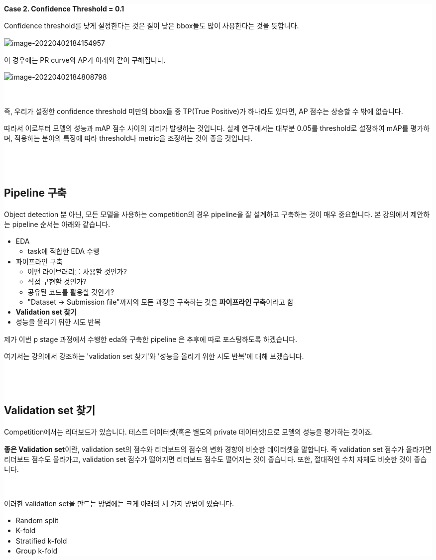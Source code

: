 

**Case 2. Confidence Threshold = 0.1**

Confidence threshold를 낮게 설정한다는 것은 질이 낮은 bbox들도 많이 사용한다는 것을 뜻합니다. 

![image-20220402184154957](https://user-images.githubusercontent.com/70505378/161390015-b0bb4b79-68cd-4ec2-93e0-fcf8b15b699c.png)

이 경우에는 PR curve와 AP가 아래와 같이 구해집니다. 

![image-20220402184808798](https://user-images.githubusercontent.com/70505378/161390021-941ce875-039e-46a9-a9ab-8f2e949c69ff.png)

<br>

즉, 우리가 설정한 confidence threshold 미만의 bbox들 중 TP(True Positive)가 하나라도 있다면, AP 점수는 상승할 수 밖에 없습니다. 

따라서 이로부터 모델의 성능과 mAP 점수 사이의 괴리가 발생하는 것입니다. 실제 연구에서는 대부분 0.05를 threshold로 설정하여 mAP를 평가하며, 적용하는 분야의 특징에 따라 threshold나 metric을 조정하는 것이 좋을 것입니다. 

<br>

<br>

## Pipeline 구축

Object detection 뿐 아닌, 모든 모델을 사용하는 competition의 경우 pipeline을 잘 설계하고 구축하는 것이 매우 중요합니다. 본 강의에서 제안하는 pipeline 순서는 아래와 같습니다. 

* EDA
  * task에 적합한 EDA 수행
* 파이프라인 구축
  * 어떤 라이브러리를 사용할 것인가?
  * 직접 구현할 것인가?
  * 공유된 코드를 활용할 것인가?
  * "Dataset -> Submission file"까지의 모든 과정을 구축하는 것을 **파이프라인 구축**이라고 함
* **Validation set 찾기**
* 성능을 올리기 위한 시도 반복

제가 이번 p stage 과정에서 수행한 eda와 구축한 pipeline 은 추후에 따로 포스팅하도록 하겠습니다. 

여기서는 강의에서 강조하는 'validation set 찾기'와 '성능을 올리기 위한 시도 반복'에 대해 보겠습니다. 

<br>

<br>

## Validation set 찾기

Competition에서는 리더보드가 있습니다. 테스트 데이터셋(혹은 별도의 private 데이터셋)으로 모델의 성능을 평가하는 것이죠. 

**좋은 Validation set**이란, validation set의 점수와 리더보드의 점수의 변화 경향이 비슷한 데이터셋을 말합니다. 즉 validation set 점수가 올라가면 리더보드 점수도 올라가고, validation set 점수가 떨어지면 리더보드 점수도 떨어지는 것이 좋습니다. 또한, 절대적인 수치 자체도 비슷한 것이 좋습니다. 

<br>

이러한 validation set을 만드는 방법에는 크게 아래의 세 가지 방법이 있습니다. 

* Random split
* K-fold
* Stratified k-fold
* Group k-fold
